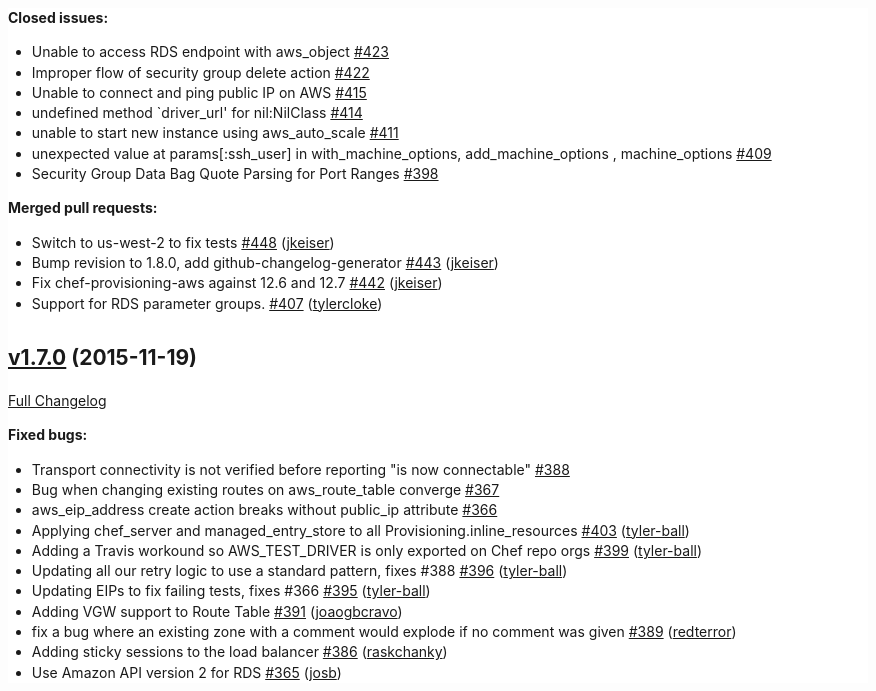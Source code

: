 **Closed issues:**

- Unable to access RDS endpoint with aws\_object [\#423](https://github.com/chef/chef-provisioning-aws/issues/423)
- Improper flow of security group delete action [\#422](https://github.com/chef/chef-provisioning-aws/issues/422)
- Unable to connect and ping public IP on AWS [\#415](https://github.com/chef/chef-provisioning-aws/issues/415)
- undefined method `driver\_url' for nil:NilClass [\#414](https://github.com/chef/chef-provisioning-aws/issues/414)
- unable to start new instance using aws\_auto\_scale [\#411](https://github.com/chef/chef-provisioning-aws/issues/411)
- unexpected value at params\[:ssh\_user\] in with\_machine\_options, add\_machine\_options , machine\_options  [\#409](https://github.com/chef/chef-provisioning-aws/issues/409)
- Security Group Data Bag Quote Parsing for Port Ranges [\#398](https://github.com/chef/chef-provisioning-aws/issues/398)

**Merged pull requests:**

- Switch to us-west-2 to fix tests [\#448](https://github.com/chef/chef-provisioning-aws/pull/448) ([jkeiser](https://github.com/jkeiser))
- Bump revision to 1.8.0, add github-changelog-generator [\#443](https://github.com/chef/chef-provisioning-aws/pull/443) ([jkeiser](https://github.com/jkeiser))
- Fix chef-provisioning-aws against 12.6 and 12.7 [\#442](https://github.com/chef/chef-provisioning-aws/pull/442) ([jkeiser](https://github.com/jkeiser))
- Support for RDS parameter groups. [\#407](https://github.com/chef/chef-provisioning-aws/pull/407) ([tylercloke](https://github.com/tylercloke))

## [v1.7.0](https://github.com/chef/chef-provisioning-aws/tree/v1.7.0) (2015-11-19)
[Full Changelog](https://github.com/chef/chef-provisioning-aws/compare/v1.6.1...v1.7.0)

**Fixed bugs:**

- Transport connectivity is not verified before reporting "is now connectable" [\#388](https://github.com/chef/chef-provisioning-aws/issues/388)
- Bug when changing existing routes on aws\_route\_table converge [\#367](https://github.com/chef/chef-provisioning-aws/issues/367)
- aws\_eip\_address create action breaks without public\_ip attribute [\#366](https://github.com/chef/chef-provisioning-aws/issues/366)
- Applying chef\_server and managed\_entry\_store to all Provisioning.inline\_resources [\#403](https://github.com/chef/chef-provisioning-aws/pull/403) ([tyler-ball](https://github.com/tyler-ball))
- Adding a Travis workound so AWS\_TEST\_DRIVER is only exported on Chef repo orgs [\#399](https://github.com/chef/chef-provisioning-aws/pull/399) ([tyler-ball](https://github.com/tyler-ball))
- Updating all our retry logic to use a standard pattern, fixes \#388 [\#396](https://github.com/chef/chef-provisioning-aws/pull/396) ([tyler-ball](https://github.com/tyler-ball))
- Updating EIPs to fix failing tests, fixes \#366 [\#395](https://github.com/chef/chef-provisioning-aws/pull/395) ([tyler-ball](https://github.com/tyler-ball))
- Adding VGW support to Route Table [\#391](https://github.com/chef/chef-provisioning-aws/pull/391) ([joaogbcravo](https://github.com/joaogbcravo))
- fix a bug where an existing zone with a comment would explode if no comment was given [\#389](https://github.com/chef/chef-provisioning-aws/pull/389) ([redterror](https://github.com/redterror))
- Adding sticky sessions to the load balancer [\#386](https://github.com/chef/chef-provisioning-aws/pull/386) ([raskchanky](https://github.com/raskchanky))
- Use Amazon API version 2 for RDS [\#365](https://github.com/chef/chef-provisioning-aws/pull/365) ([josb](https://github.com/josb))
